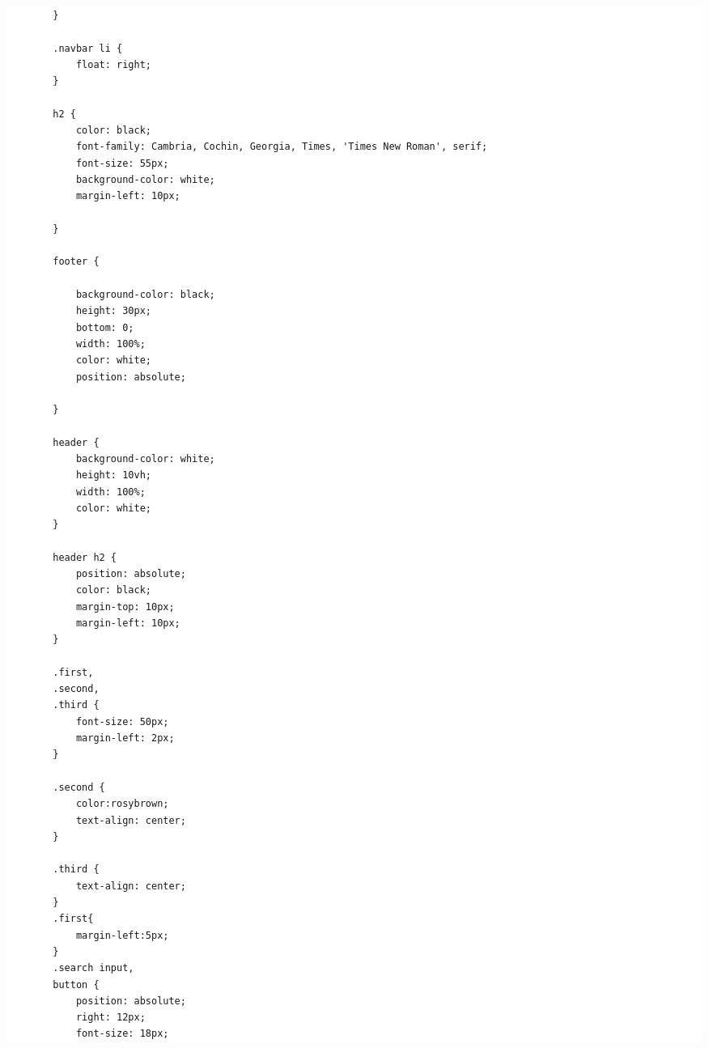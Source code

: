 ```
        }

        .navbar li {
            float: right;
        }

        h2 {
            color: black;
            font-family: Cambria, Cochin, Georgia, Times, 'Times New Roman', serif;
            font-size: 55px;
            background-color: white;
            margin-left: 10px;
            
        }

        footer {

            background-color: black;
            height: 30px;
            bottom: 0;
            width: 100%;
            color: white;
            position: absolute;

        }

        header {
            background-color: white;
            height: 10vh;
            width: 100%;
            color: white;
        }

        header h2 {
            position: absolute;
            color: black;
            margin-top: 10px;
            margin-left: 10px;
        }

        .first,
        .second,
        .third {
            font-size: 50px;
            margin-left: 2px;
        }

        .second {
            color:rosybrown;
            text-align: center;
        }

        .third {
            text-align: center;
        }
        .first{
            margin-left:5px;
        }
        .search input,
        button {
            position: absolute;
            right: 12px;
            font-size: 18px;
```